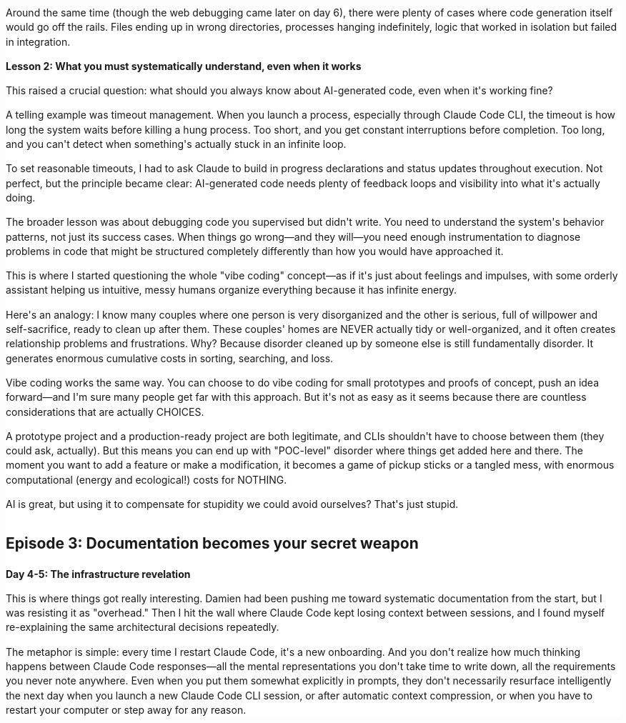 Around the same time (though the web debugging came later on day 6), there were plenty of cases where code generation itself would go off the rails. Files ending up in wrong directories, processes hanging indefinitely, logic that worked in isolation but failed in integration.

**Lesson 2: What you must systematically understand, even when it works**

This raised a crucial question: what should you always know about AI-generated code, even when it's working fine? 

A telling example was timeout management. When you launch a process, especially through Claude Code CLI, the timeout is how long the system waits before killing a hung process. Too short, and you get constant interruptions before completion. Too long, and you can't detect when something's actually stuck in an infinite loop.

To set reasonable timeouts, I had to ask Claude to build in progress declarations and status updates throughout execution. Not perfect, but the principle became clear: AI-generated code needs plenty of feedback loops and visibility into what it's actually doing.

The broader lesson was about debugging code you supervised but didn't write. You need to understand the system's behavior patterns, not just its success cases. When things go wrong—and they will—you need enough instrumentation to diagnose problems in code that might be structured completely differently than how you would have approached it.

This is where I started questioning the whole "vibe coding" concept—as if it's just about feelings and impulses, with some orderly assistant helping us intuitive, messy humans organize everything because it has infinite energy.

Here's an analogy: I know many couples where one person is very disorganized and the other is serious, full of willpower and self-sacrifice, ready to clean up after them. These couples' homes are NEVER actually tidy or well-organized, and it often creates relationship problems and frustrations. Why? Because disorder cleaned up by someone else is still fundamentally disorder. It generates enormous cumulative costs in sorting, searching, and loss.

Vibe coding works the same way. You can choose to do vibe coding for small prototypes and proofs of concept, push an idea forward—and I'm sure many people get far with this approach. But it's not as easy as it seems because there are countless considerations that are actually CHOICES.

A prototype project and a production-ready project are both legitimate, and CLIs shouldn't have to choose between them (they could ask, actually). But this means you can end up with "POC-level" disorder where things get added here and there. The moment you want to add a feature or make a modification, it becomes a game of pickup sticks or a tangled mess, with enormous computational (energy and ecological!) costs for NOTHING.

AI is great, but using it to compensate for stupidity we could avoid ourselves? That's just stupid.

## Episode 3: Documentation becomes your secret weapon

**Day 4-5: The infrastructure revelation**

This is where things got really interesting. Damien had been pushing me toward systematic documentation from the start, but I was resisting it as "overhead." Then I hit the wall where Claude Code kept losing context between sessions, and I found myself re-explaining the same architectural decisions repeatedly.

The metaphor is simple: every time I restart Claude Code, it's a new onboarding. And you don't realize how much thinking happens between Claude Code responses—all the mental representations you don't take time to write down, all the requirements you never note anywhere. Even when you put them somewhat explicitly in prompts, they don't necessarily resurface intelligently the next day when you launch a new Claude Code CLI session, or after automatic context compression, or when you have to restart your computer or step away for any reason.
